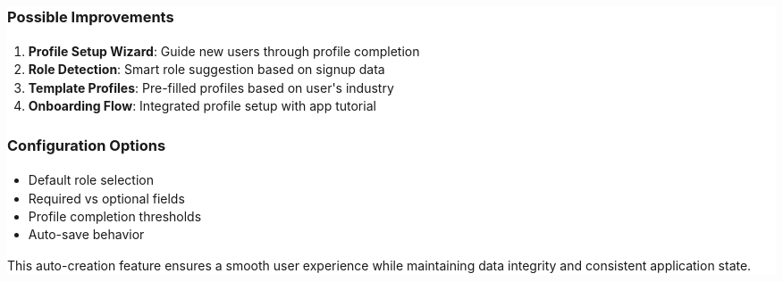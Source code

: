 ### Possible Improvements
1. **Profile Setup Wizard**: Guide new users through profile completion
2. **Role Detection**: Smart role suggestion based on signup data
3. **Template Profiles**: Pre-filled profiles based on user's industry
4. **Onboarding Flow**: Integrated profile setup with app tutorial

### Configuration Options
- Default role selection
- Required vs optional fields
- Profile completion thresholds
- Auto-save behavior

This auto-creation feature ensures a smooth user experience while maintaining data integrity and consistent application state.
